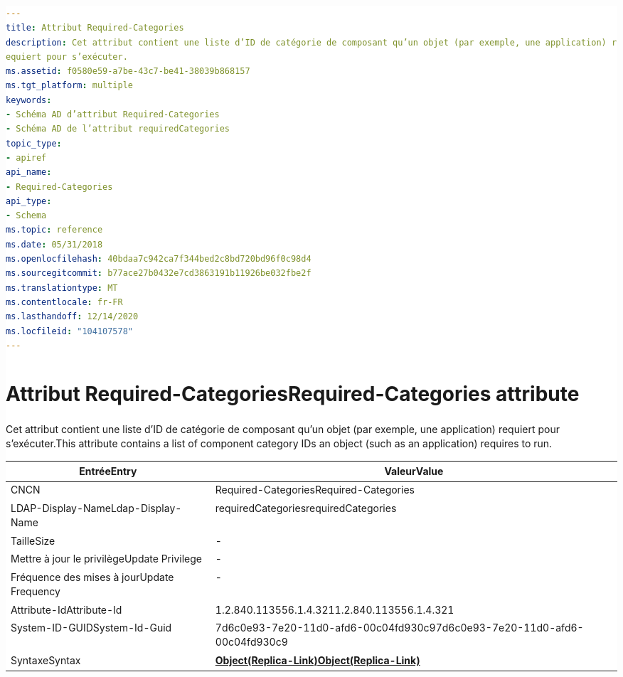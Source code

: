 ```yaml
---
title: Attribut Required-Categories
description: Cet attribut contient une liste d’ID de catégorie de composant qu’un objet (par exemple, une application) requiert pour s’exécuter.
ms.assetid: f0580e59-a7be-43c7-be41-38039b868157
ms.tgt_platform: multiple
keywords:
- Schéma AD d’attribut Required-Categories
- Schéma AD de l’attribut requiredCategories
topic_type:
- apiref
api_name:
- Required-Categories
api_type:
- Schema
ms.topic: reference
ms.date: 05/31/2018
ms.openlocfilehash: 40bdaa7c942ca7f344bed2c8bd720bd96f0c98d4
ms.sourcegitcommit: b77ace27b0432e7cd3863191b11926be032fbe2f
ms.translationtype: MT
ms.contentlocale: fr-FR
ms.lasthandoff: 12/14/2020
ms.locfileid: "104107578"
---
```

# <a name="required-categories-attribute"></a><span data-ttu-id="1ac3c-105">Attribut Required-Categories</span><span class="sxs-lookup"><span data-stu-id="1ac3c-105">Required-Categories attribute</span></span>

<span data-ttu-id="1ac3c-106">Cet attribut contient une liste d’ID de catégorie de composant qu’un objet (par exemple, une application) requiert pour s’exécuter.</span><span class="sxs-lookup"><span data-stu-id="1ac3c-106">This attribute contains a list of component category IDs an object (such as an application) requires to run.</span></span>



| <span data-ttu-id="1ac3c-107">Entrée</span><span class="sxs-lookup"><span data-stu-id="1ac3c-107">Entry</span></span> | <span data-ttu-id="1ac3c-108">Valeur</span><span class="sxs-lookup"><span data-stu-id="1ac3c-108">Value</span></span> |
|-------------------|-------------------------------------------------------|
| <span data-ttu-id="1ac3c-109">CN</span><span class="sxs-lookup"><span data-stu-id="1ac3c-109">CN</span></span>                | <span data-ttu-id="1ac3c-110">Required-Categories</span><span class="sxs-lookup"><span data-stu-id="1ac3c-110">Required-Categories</span></span>                                   |
| <span data-ttu-id="1ac3c-111">LDAP-Display-Name</span><span class="sxs-lookup"><span data-stu-id="1ac3c-111">Ldap-Display-Name</span></span> | <span data-ttu-id="1ac3c-112">requiredCategories</span><span class="sxs-lookup"><span data-stu-id="1ac3c-112">requiredCategories</span></span>                                    |
| <span data-ttu-id="1ac3c-113">Taille</span><span class="sxs-lookup"><span data-stu-id="1ac3c-113">Size</span></span>              | \-                                                    |
| <span data-ttu-id="1ac3c-114">Mettre à jour le privilège</span><span class="sxs-lookup"><span data-stu-id="1ac3c-114">Update Privilege</span></span>  | \-                                                    |
| <span data-ttu-id="1ac3c-115">Fréquence des mises à jour</span><span class="sxs-lookup"><span data-stu-id="1ac3c-115">Update Frequency</span></span>  | \-                                                    |
| <span data-ttu-id="1ac3c-116">Attribute-Id</span><span class="sxs-lookup"><span data-stu-id="1ac3c-116">Attribute-Id</span></span>      | <span data-ttu-id="1ac3c-117">1.2.840.113556.1.4.321</span><span class="sxs-lookup"><span data-stu-id="1ac3c-117">1.2.840.113556.1.4.321</span></span>                                |
| <span data-ttu-id="1ac3c-118">System-ID-GUID</span><span class="sxs-lookup"><span data-stu-id="1ac3c-118">System-Id-Guid</span></span>    | <span data-ttu-id="1ac3c-119">7d6c0e93-7e20-11d0-afd6-00c04fd930c9</span><span class="sxs-lookup"><span data-stu-id="1ac3c-119">7d6c0e93-7e20-11d0-afd6-00c04fd930c9</span></span>                  |
| <span data-ttu-id="1ac3c-120">Syntaxe</span><span class="sxs-lookup"><span data-stu-id="1ac3c-120">Syntax</span></span>            | [<span data-ttu-id="1ac3c-121">**Object(Replica-Link)**</span><span class="sxs-lookup"><span data-stu-id="1ac3c-121">**Object(Replica-Link)**</span></span>](s-object-replica-link.md) |
